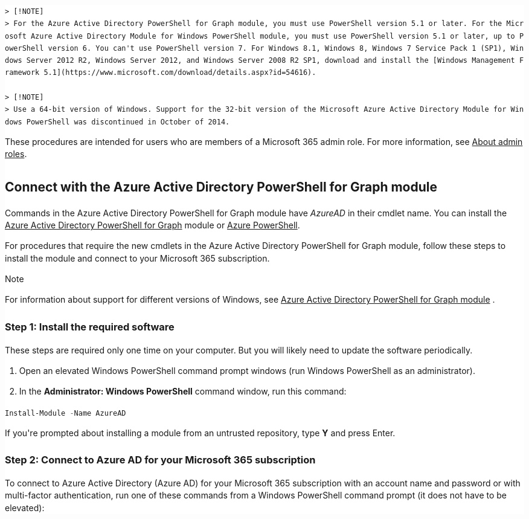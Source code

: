     > [!NOTE]
    > For the Azure Active Directory PowerShell for Graph module, you must use PowerShell version 5.1 or later. For the Microsoft Azure Active Directory Module for Windows PowerShell module, you must use PowerShell version 5.1 or later, up to PowerShell version 6. You can't use PowerShell version 7. For Windows 8.1, Windows 8, Windows 7 Service Pack 1 (SP1), Windows Server 2012 R2, Windows Server 2012, and Windows Server 2008 R2 SP1, download and install the [Windows Management Framework 5.1](https://www.microsoft.com/download/details.aspx?id=54616). 
    
    > [!NOTE]
    > Use a 64-bit version of Windows. Support for the 32-bit version of the Microsoft Azure Active Directory Module for Windows PowerShell was discontinued in October of 2014.
    
These procedures are intended for users who are members of a Microsoft 365 admin role. For more information, see [About admin roles](https://go.microsoft.com/fwlink/p/?LinkId=532367).


## Connect with the Azure Active Directory PowerShell for Graph module

Commands in the Azure Active Directory PowerShell for Graph module have *AzureAD* in their cmdlet name. You can install the [Azure Active Directory PowerShell for Graph](https://docs.microsoft.com/powershell/azure/active-directory/install-adv2) module or [Azure PowerShell](https://docs.microsoft.com/powershell/azure/install-az-ps).

For procedures that require the new cmdlets in the Azure Active Directory PowerShell for Graph module, follow these steps to install the module and connect to your Microsoft 365 subscription.

> [!Note]
> For information about support for different versions of Windows, see [Azure Active Directory PowerShell for Graph module](https://docs.microsoft.com/powershell/azure/active-directory/install-adv2) .

### Step 1: Install the required software

These steps are required only one time on your computer. But you will likely need to update the software periodically.
  
1. Open an elevated Windows PowerShell command prompt windows (run Windows PowerShell as an administrator).
    
2. In the **Administrator: Windows PowerShell** command window, run this command:
    
  ```powershell
  Install-Module -Name AzureAD
  ```

If you're prompted about installing a module from an untrusted repository, type **Y** and press Enter.

### Step 2: Connect to Azure AD for your Microsoft 365 subscription

To connect to Azure Active Directory (Azure AD) for your Microsoft 365 subscription with an account name and password or with multi-factor authentication, run one of these commands from a Windows PowerShell command prompt (it does not have to be elevated):
